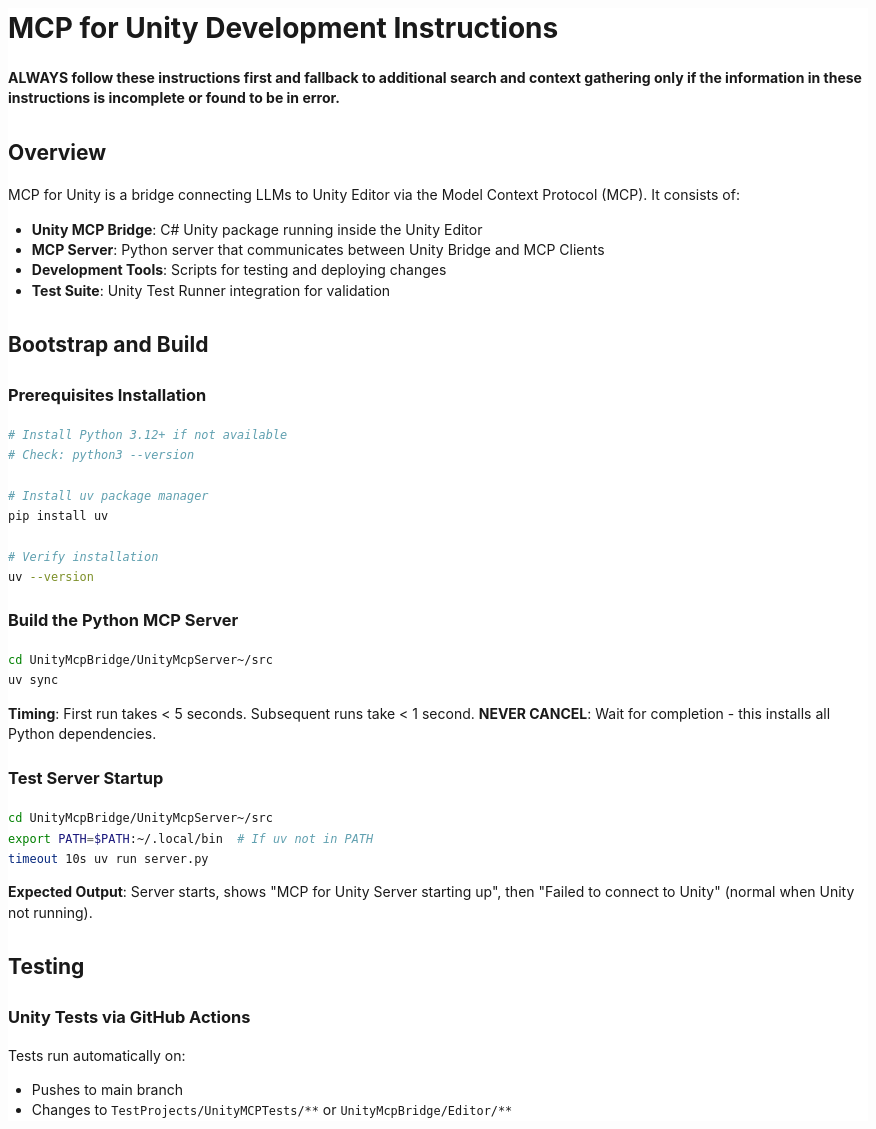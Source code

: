# MCP for Unity Development Instructions

**ALWAYS follow these instructions first and fallback to additional search and context gathering only if the information in these instructions is incomplete or found to be in error.**

## Overview

MCP for Unity is a bridge connecting LLMs to Unity Editor via the Model Context Protocol (MCP). It consists of:
- **Unity MCP Bridge**: C# Unity package running inside the Unity Editor
- **MCP Server**: Python server that communicates between Unity Bridge and MCP Clients
- **Development Tools**: Scripts for testing and deploying changes
- **Test Suite**: Unity Test Runner integration for validation

## Bootstrap and Build

### Prerequisites Installation
```bash
# Install Python 3.12+ if not available
# Check: python3 --version

# Install uv package manager
pip install uv

# Verify installation
uv --version
```

### Build the Python MCP Server
```bash
cd UnityMcpBridge/UnityMcpServer~/src
uv sync
```
**Timing**: First run takes < 5 seconds. Subsequent runs take < 1 second.
**NEVER CANCEL**: Wait for completion - this installs all Python dependencies.

### Test Server Startup
```bash
cd UnityMcpBridge/UnityMcpServer~/src
export PATH=$PATH:~/.local/bin  # If uv not in PATH
timeout 10s uv run server.py
```
**Expected Output**: Server starts, shows "MCP for Unity Server starting up", then "Failed to connect to Unity" (normal when Unity not running).

## Testing

### Unity Tests via GitHub Actions
Tests run automatically on:
- Pushes to main branch
- Changes to `TestProjects/UnityMCPTests/**` or `UnityMcpBridge/Editor/**`

